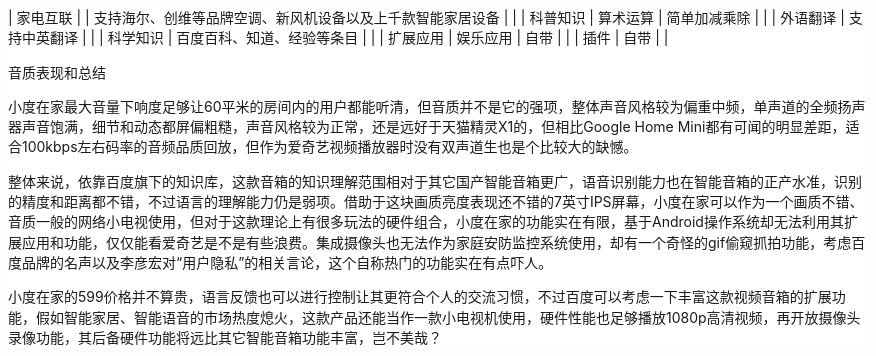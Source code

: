| 家电互联 |  | 支持海尔、创维等品牌空调、新风机设备以及上千款智能家居设备 |  |
| 科普知识 | 算术运算 | 简单加减乘除 |  |
| 外语翻译 | 支持中英翻译 |  |
| 科学知识 | 百度百科、知道、经验等条目 |  |
| 扩展应用 | 娱乐应用 | 自带 |  |
| 插件 | 自带 |  |







音质表现和总结



小度在家最大音量下响度足够让60平米的房间内的用户都能听清，但音质并不是它的强项，整体声音风格较为偏重中频，单声道的全频扬声器声音饱满，细节和动态都屏偏粗糙，声音风格较为正常，还是远好于天猫精灵X1的，但相比Google Home Mini都有可闻的明显差距，适合100kbps左右码率的音频品质回放，但作为爱奇艺视频播放器时没有双声道生也是个比较大的缺憾。



整体来说，依靠百度旗下的知识库，这款音箱的知识理解范围相对于其它国产智能音箱更广，语音识别能力也在智能音箱的正产水准，识别的精度和距离都不错，不过语言的理解能力仍是弱项。借助于这块画质亮度表现还不错的7英寸IPS屏幕，小度在家可以作为一个画质不错、音质一般的网络小电视使用，但对于这款理论上有很多玩法的硬件组合，小度在家的功能实在有限，基于Android操作系统却无法利用其扩展应用和功能，仅仅能看爱奇艺是不是有些浪费。集成摄像头也无法作为家庭安防监控系统使用，却有一个奇怪的gif偷窥抓拍功能，考虑百度品牌的名声以及李彦宏对“用户隐私”的相关言论，这个自称热门的功能实在有点吓人。



小度在家的599价格并不算贵，语言反馈也可以进行控制让其更符合个人的交流习惯，不过百度可以考虑一下丰富这款视频音箱的扩展功能，假如智能家居、智能语音的市场热度熄火，这款产品还能当作一款小电视机使用，硬件性能也足够播放1080p高清视频，再开放摄像头录像功能，其后备硬件功能将远比其它智能音箱功能丰富，岂不美哉？